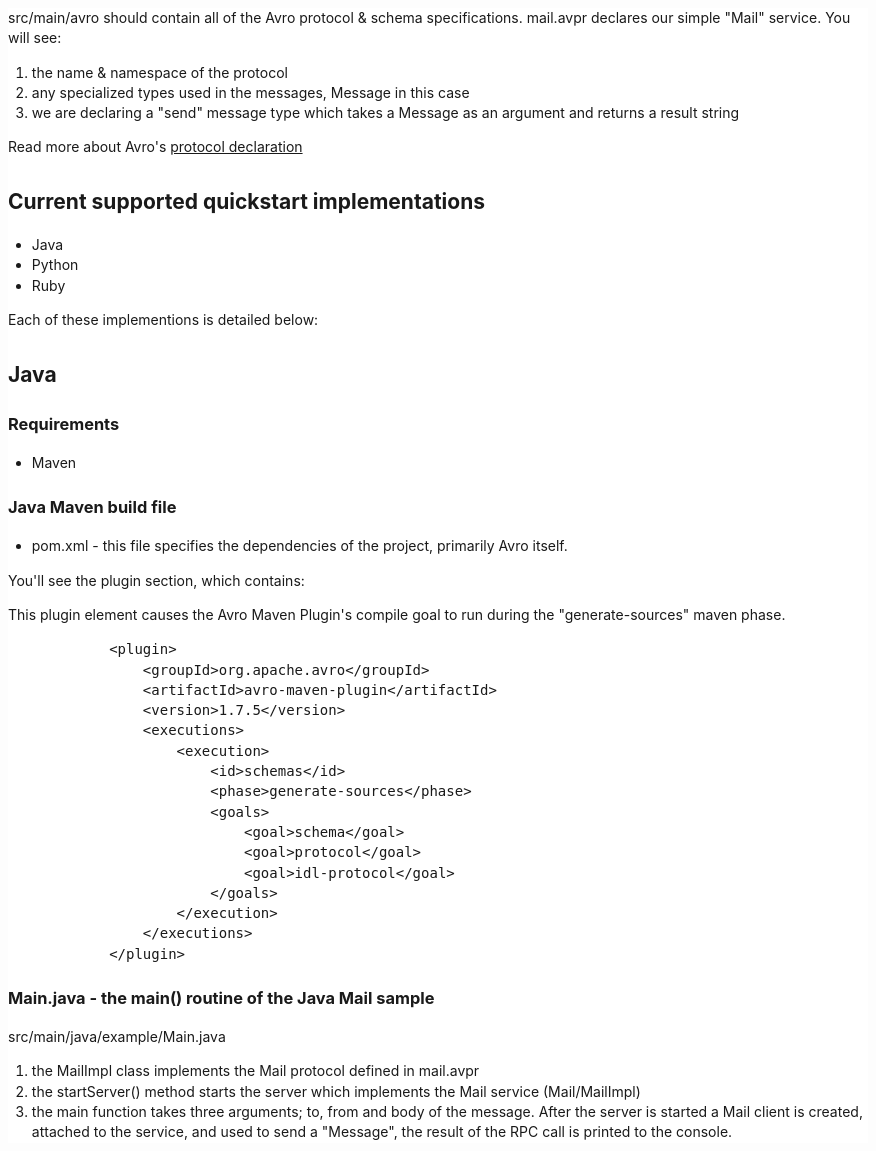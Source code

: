 src/main/avro should contain all of the Avro protocol & schema specifications. mail.avpr declares our simple "Mail" service. You will see:
1. the name & namespace of the protocol
1. any specialized types used in the messages, Message in this case
1. we are declaring a "send" message type which takes a Message as an argument and returns a result string

Read more about Avro's [protocol declaration](http://avro.apache.org/docs/current/spec.html#Protocol+Declaration)

## Current supported quickstart implementations

* Java
* Python
* Ruby

Each of these implementions is detailed below:

## Java

### Requirements

* Maven

### Java Maven build file

* pom.xml - this file specifies the dependencies of the project, primarily Avro itself.

You'll see the plugin section, which contains:

This plugin element causes the Avro Maven Plugin's compile goal to run during the "generate-sources" maven phase.

<pre>            &lt;plugin>
                &lt;groupId>org.apache.avro&lt;/groupId>
                &lt;artifactId>avro-maven-plugin&lt;/artifactId>
                &lt;version>1.7.5&lt;/version>
                &lt;executions>
                    &lt;execution>
                        &lt;id>schemas&lt;/id>
                        &lt;phase>generate-sources&lt;/phase>
                        &lt;goals>
                            &lt;goal>schema&lt;/goal>
                            &lt;goal>protocol&lt;/goal>
                            &lt;goal>idl-protocol&lt;/goal>
                        &lt;/goals>
                    &lt;/execution>
                &lt;/executions>
            &lt;/plugin></pre>

### Main.java - the main() routine of the Java Mail sample

src/main/java/example/Main.java 
1. the MailImpl class implements the Mail protocol defined in mail.avpr
1. the startServer() method starts the server which implements the Mail service (Mail/MailImpl)
1. the main function takes three arguments; to, from and body of the message. After the server is started a Mail client is created, attached to the service, and used to send a "Message", the result of the RPC call is printed to the console.
